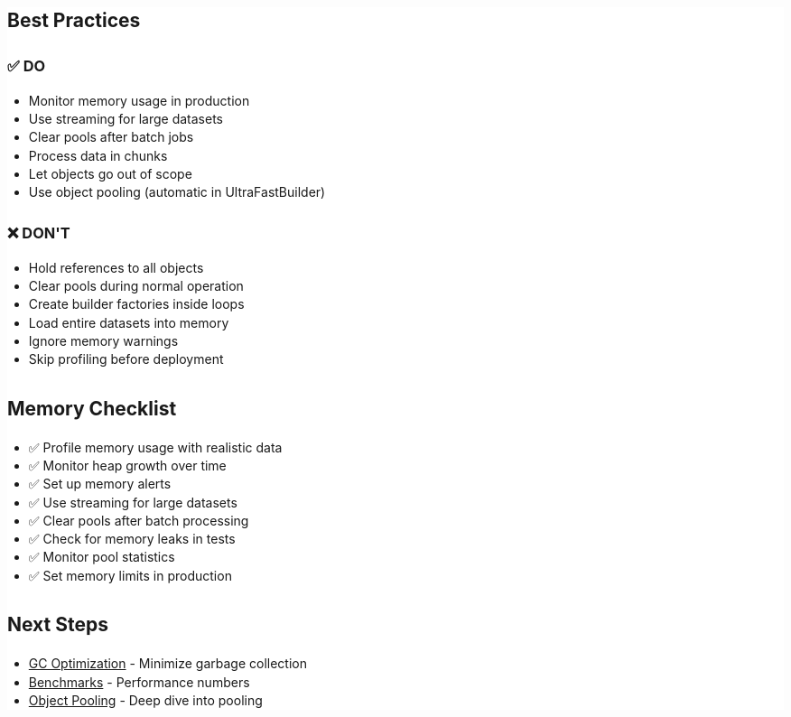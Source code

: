 ## Best Practices

### ✅ DO

- Monitor memory usage in production
- Use streaming for large datasets
- Clear pools after batch jobs
- Process data in chunks
- Let objects go out of scope
- Use object pooling (automatic in UltraFastBuilder)

### ❌ DON'T

- Hold references to all objects
- Clear pools during normal operation
- Create builder factories inside loops
- Load entire datasets into memory
- Ignore memory warnings
- Skip profiling before deployment

## Memory Checklist

- ✅ Profile memory usage with realistic data
- ✅ Monitor heap growth over time
- ✅ Set up memory alerts
- ✅ Use streaming for large datasets
- ✅ Clear pools after batch processing
- ✅ Check for memory leaks in tests
- ✅ Monitor pool statistics
- ✅ Set memory limits in production

## Next Steps

- [GC Optimization](./gc-optimization.md) - Minimize garbage collection
- [Benchmarks](./benchmarks.md) - Performance numbers
- [Object Pooling](../guides/object-pooling.md) - Deep dive into pooling
